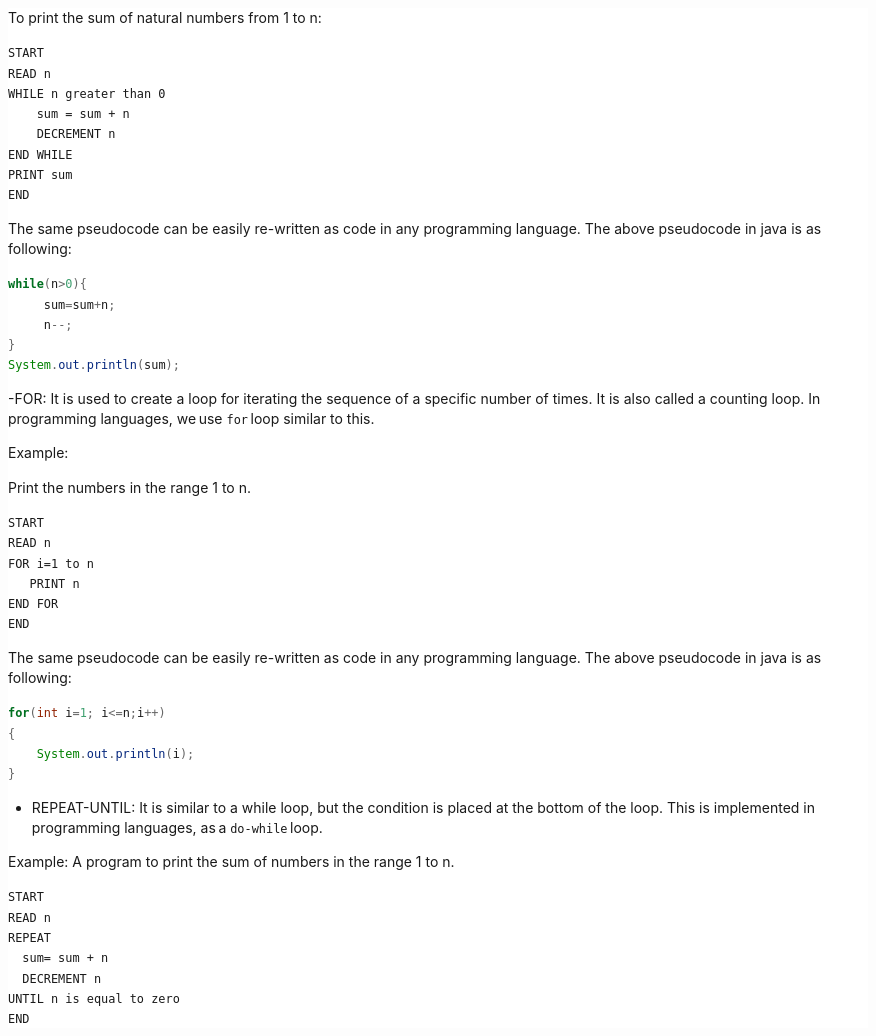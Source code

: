 To print the sum of natural numbers from 1 to n: 

```
START
READ n
WHILE n greater than 0
    sum = sum + n
    DECREMENT n
END WHILE
PRINT sum
END
```

The same pseudocode can be easily re-written as code in any programming language. The above pseudocode in java is as following:

```java
while(n>0){
     sum=sum+n;
     n--;
}
System.out.println(sum);               
```

-FOR: It is used to create a loop for iterating the sequence of a specific number of times. It is also called a counting loop. In programming languages, we use `for` loop similar to this. 

Example:

Print the numbers in the range 1 to n.

```
START
READ n
FOR i=1 to n
   PRINT n
END FOR
END
```

The same pseudocode can be easily re-written as code in any programming language. The above pseudocode in java is as following:

```java
for(int i=1; i<=n;i++)
{
    System.out.println(i);
}
```

- REPEAT-UNTIL: It is similar to a while loop, but the condition is placed at the bottom of the loop. This is implemented in programming languages, as a `do-while` loop. 

Example: A program to print the sum of numbers in the range 1 to n. 

```
START
READ n
REPEAT
  sum= sum + n
  DECREMENT n
UNTIL n is equal to zero
END
```
